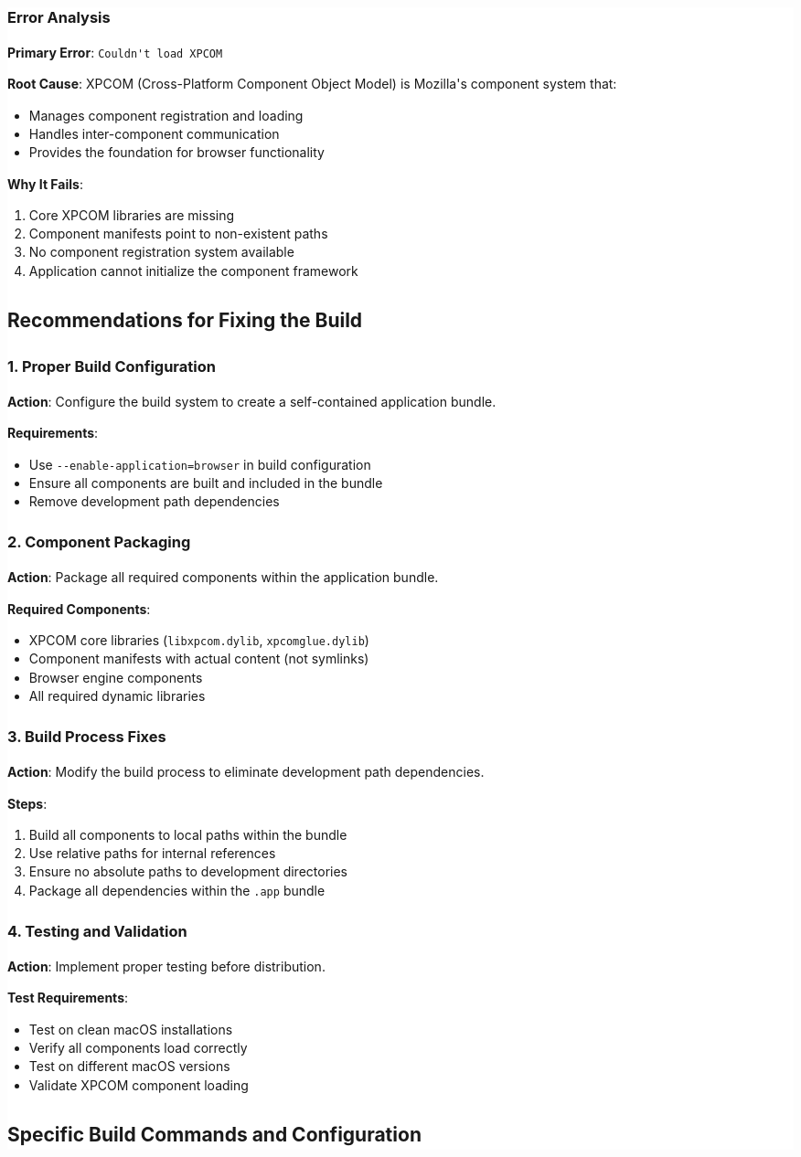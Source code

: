 ### Error Analysis
**Primary Error**: `Couldn't load XPCOM`

**Root Cause**: XPCOM (Cross-Platform Component Object Model) is Mozilla's component system that:
- Manages component registration and loading
- Handles inter-component communication
- Provides the foundation for browser functionality

**Why It Fails**:
1. Core XPCOM libraries are missing
2. Component manifests point to non-existent paths
3. No component registration system available
4. Application cannot initialize the component framework

## Recommendations for Fixing the Build

### 1. Proper Build Configuration
**Action**: Configure the build system to create a self-contained application bundle.

**Requirements**:
- Use `--enable-application=browser` in build configuration
- Ensure all components are built and included in the bundle
- Remove development path dependencies

### 2. Component Packaging
**Action**: Package all required components within the application bundle.

**Required Components**:
- XPCOM core libraries (`libxpcom.dylib`, `xpcomglue.dylib`)
- Component manifests with actual content (not symlinks)
- Browser engine components
- All required dynamic libraries

### 3. Build Process Fixes
**Action**: Modify the build process to eliminate development path dependencies.

**Steps**:
1. Build all components to local paths within the bundle
2. Use relative paths for internal references
3. Ensure no absolute paths to development directories
4. Package all dependencies within the `.app` bundle

### 4. Testing and Validation
**Action**: Implement proper testing before distribution.

**Test Requirements**:
- Test on clean macOS installations
- Verify all components load correctly
- Test on different macOS versions
- Validate XPCOM component loading

## Specific Build Commands and Configuration
